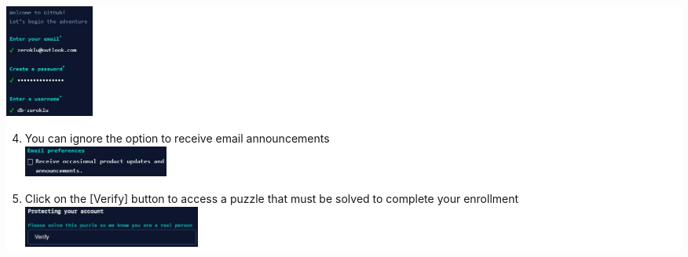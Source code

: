    <img src="./images/gh-creds.png" style="width:110px">

4. You can ignore the option to receive email announcements  
   <img src="./images/gh-ads.png" style="width:180px">

5. Click on the [Verify] button to access a puzzle that must be solved to 
   complete your enrollment  
   <img src="./images/gh-verify.png" style="width:220px">
